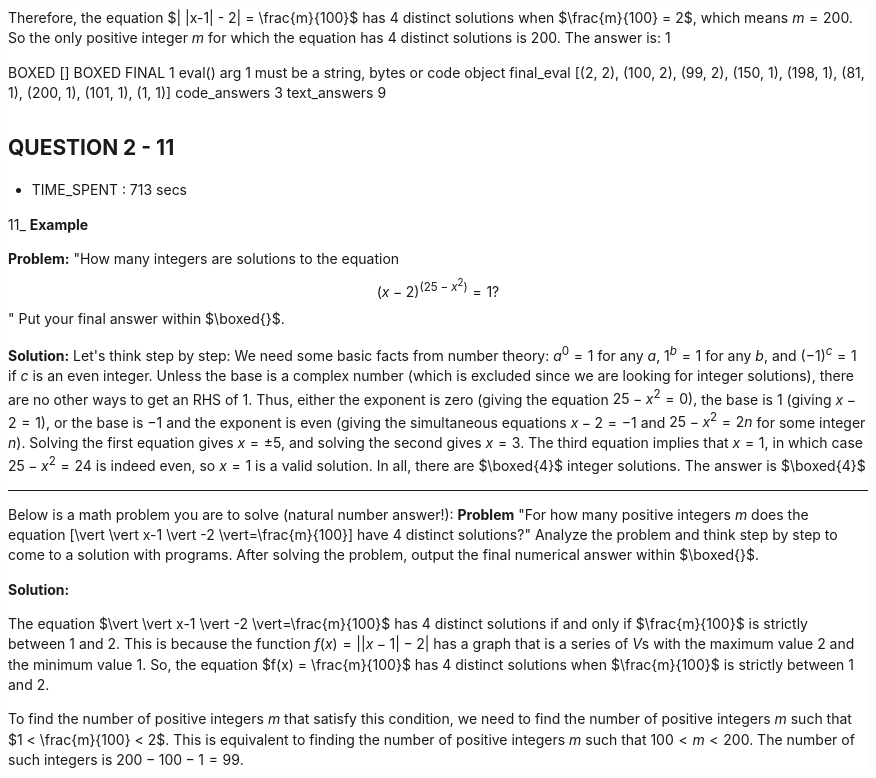 Therefore, the equation $| |x-1| - 2| = \frac{m}{100}$ has 4 distinct solutions when $\frac{m}{100} = 2$, which means $m = 200$. So the only positive integer $m$ for which the equation has 4 distinct solutions is 200. The answer is: $1$

BOXED []
BOXED FINAL 1
eval() arg 1 must be a string, bytes or code object final_eval
[(2, 2), (100, 2), (99, 2), (150, 1), (198, 1), (81, 1), (200, 1), (101, 1), (1, 1)]
code_answers 3 text_answers 9



## QUESTION 2 - 11 
- TIME_SPENT : 713 secs

11_
**Example**

**Problem:** 
"How many integers are solutions to the equation $$(x-2)^{(25-x^2)}=1?$$"
Put your final answer within $\boxed{}$.

**Solution:** 
Let's think step by step:
We need some basic facts from number theory: $a^0 = 1$ for any $a,$ $1^b = 1$ for any $b,$ and $(-1)^c = 1$ if $c$ is an even integer. Unless the base is a complex number (which is excluded since we are looking for integer solutions), there are no other ways to get an RHS of $1.$ Thus, either the exponent is zero $($giving the equation $25 - x^2 = 0),$ the base is $1$ $($giving $x -2 = 1),$ or the base is $-1$ and the exponent is even $($giving the simultaneous equations $x - 2 = -1$ and $25 - x^2 = 2n$ for some integer $n).$ Solving the first equation gives $x = \pm 5,$ and solving the second gives $x = 3.$ The third equation implies that $x = 1,$ in which case $25 - x^2 = 24$ is indeed even, so $x = 1$ is a valid solution. In all, there are $\boxed{4}$ integer solutions. The answer is $\boxed{4}$


---

Below is a math problem you are to solve (natural number answer!):
**Problem**
"For how many positive integers $m$ does the equation \[\vert \vert x-1 \vert -2 \vert=\frac{m}{100}\] have $4$ distinct solutions?"
Analyze the problem and think step by step to come to a solution with programs. After solving the problem, output the final numerical answer within $\boxed{}$.

**Solution:**


The equation $\vert \vert x-1 \vert -2 \vert=\frac{m}{100}$ has $4$ distinct solutions if and only if $\frac{m}{100}$ is strictly between $1$ and $2$. This is because the function $f(x) = \vert \vert x-1 \vert -2 \vert$ has a graph that is a series of $V$s with the maximum value $2$ and the minimum value $1$. So, the equation $f(x) = \frac{m}{100}$ has $4$ distinct solutions when $\frac{m}{100}$ is strictly between $1$ and $2$.

To find the number of positive integers $m$ that satisfy this condition, we need to find the number of positive integers $m$ such that $1 < \frac{m}{100} < 2$. This is equivalent to finding the number of positive integers $m$ such that $100 < m < 200$. The number of such integers is $200 - 100 - 1 = 99$.
